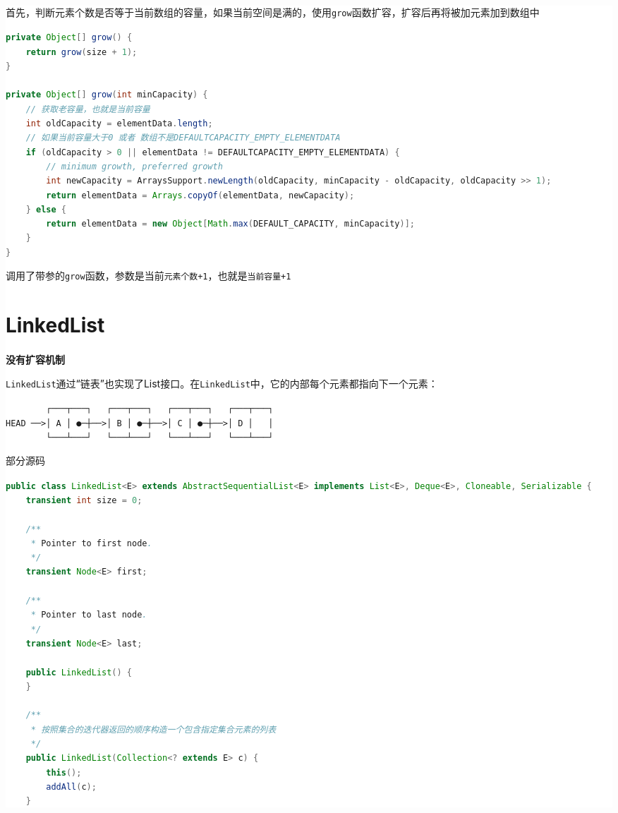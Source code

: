 首先，判断元素个数是否等于当前数组的容量，如果当前空间是满的，使用`grow`函数扩容，扩容后再将被加元素加到数组中

```java
private Object[] grow() {
    return grow(size + 1);
}

private Object[] grow(int minCapacity) {
    // 获取老容量，也就是当前容量
    int oldCapacity = elementData.length;
    // 如果当前容量大于0 或者 数组不是DEFAULTCAPACITY_EMPTY_ELEMENTDATA
    if (oldCapacity > 0 || elementData != DEFAULTCAPACITY_EMPTY_ELEMENTDATA) {
		// minimum growth, preferred growth
        int newCapacity = ArraysSupport.newLength(oldCapacity, minCapacity - oldCapacity, oldCapacity >> 1);
        return elementData = Arrays.copyOf(elementData, newCapacity);
    } else {
        return elementData = new Object[Math.max(DEFAULT_CAPACITY, minCapacity)];
    }
}
```

调用了带参的`grow`函数，参数是当前`元素个数+1`，也就是`当前容量+1`



# LinkedList

**没有扩容机制**

`LinkedList`通过“链表”也实现了List接口。在`LinkedList`中，它的内部每个元素都指向下一个元素：

```ascii
        ┌───┬───┐   ┌───┬───┐   ┌───┬───┐   ┌───┬───┐
HEAD ──>│ A │ ●─┼──>│ B │ ●─┼──>│ C │ ●─┼──>│ D │   │
        └───┴───┘   └───┴───┘   └───┴───┘   └───┴───┘
```



部分源码

```java
public class LinkedList<E> extends AbstractSequentialList<E> implements List<E>, Deque<E>, Cloneable, Serializable {
    transient int size = 0;

    /**
     * Pointer to first node.
     */
    transient Node<E> first;

    /**
     * Pointer to last node.
     */
    transient Node<E> last;
    
    public LinkedList() {
    }
    
    /**
     * 按照集合的迭代器返回的顺序构造一个包含指定集合元素的列表
     */
    public LinkedList(Collection<? extends E> c) {
        this();
        addAll(c);
    }

```